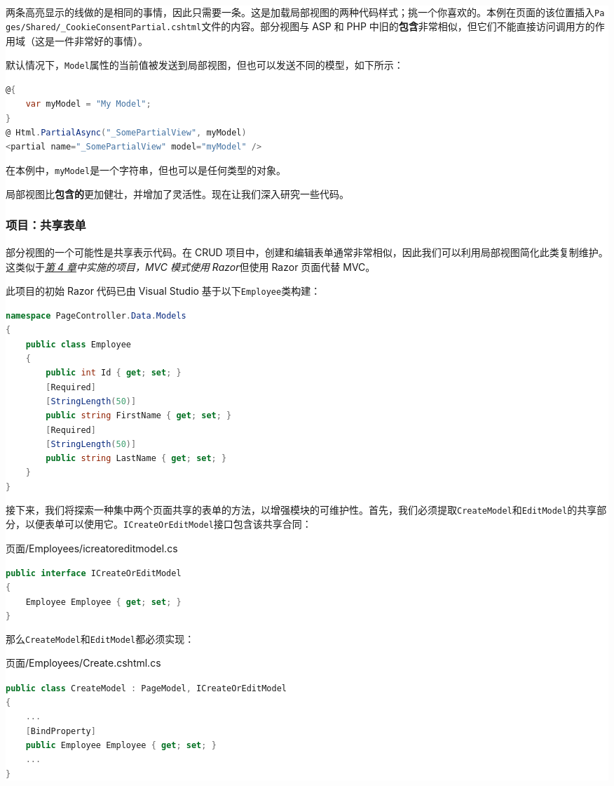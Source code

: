 两条高亮显示的线做的是相同的事情，因此只需要一条。这是加载局部视图的两种代码样式；挑一个你喜欢的。本例在页面的该位置插入`Pages/Shared/_CookieConsentPartial.cshtml`文件的内容。部分视图与 ASP 和 PHP 中旧的**包含**非常相似，但它们不能直接访问调用方的作用域（这是一件非常好的事情）。

默认情况下，`Model`属性的当前值被发送到局部视图，但也可以发送不同的模型，如下所示：

```cs
@{
    var myModel = "My Model";
}
@ Html.PartialAsync("_SomePartialView", myModel)
<partial name="_SomePartialView" model="myModel" />
```

在本例中，`myModel`是一个字符串，但也可以是任何类型的对象。

局部视图比**包含的**更加健壮，并增加了灵活性。现在让我们深入研究一些代码。

### 项目：共享表单

部分视图的一个可能性是共享表示代码。在 CRUD 项目中，创建和编辑表单通常非常相似，因此我们可以利用局部视图简化此类复制维护。这类似于[*第 4 章*](04.html#_idTextAnchor056)*中实施的项目，MVC 模式使用 Razor*但使用 Razor 页面代替 MVC。

此项目的初始 Razor 代码已由 Visual Studio 基于以下`Employee`类构建：

```cs
namespace PageController.Data.Models
{
    public class Employee
    {
        public int Id { get; set; }
        [Required]
        [StringLength(50)]
        public string FirstName { get; set; }
        [Required]
        [StringLength(50)]
        public string LastName { get; set; }
    }
}
```

接下来，我们将探索一种集中两个页面共享的表单的方法，以增强模块的可维护性。首先，我们必须提取`CreateModel`和`EditModel`的共享部分，以便表单可以使用它。`ICreateOrEditModel`接口包含该共享合同：

页面/Employees/icreatoreditmodel.cs

```cs
public interface ICreateOrEditModel
{
    Employee Employee { get; set; }
}
```

那么`CreateModel`和`EditModel`都必须实现：

页面/Employees/Create.cshtml.cs

```cs
public class CreateModel : PageModel, ICreateOrEditModel
{
    ...
    [BindProperty]
    public Employee Employee { get; set; }
    ...
}
```
